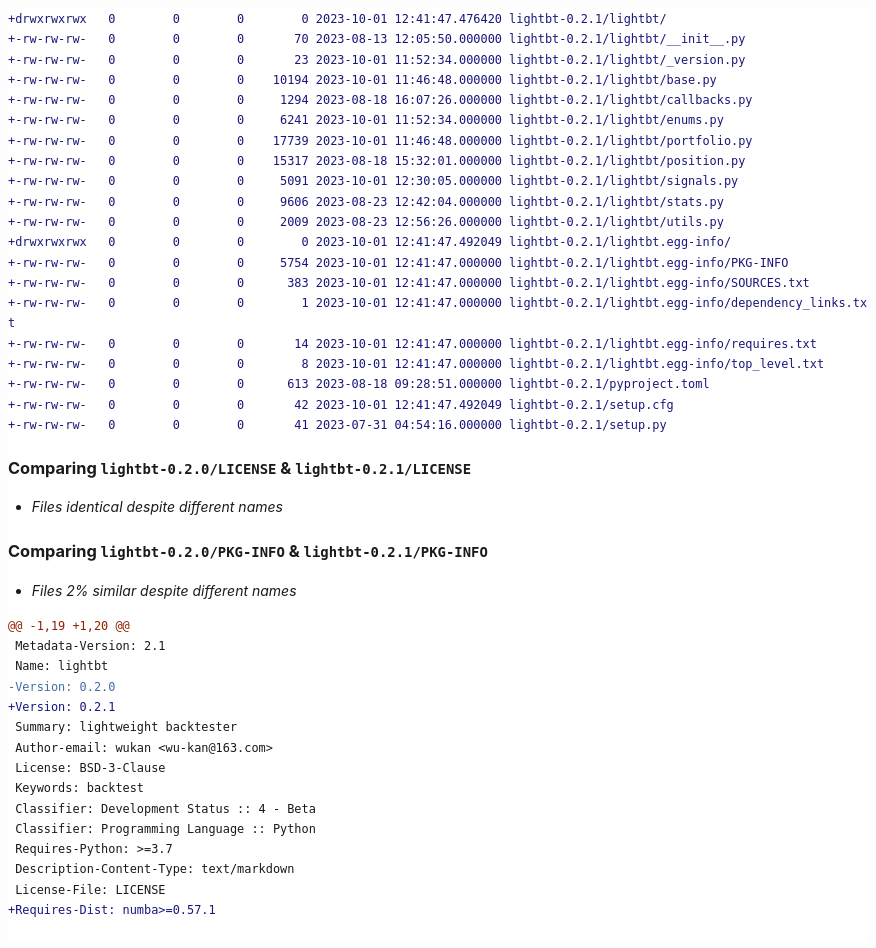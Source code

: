 ```diff
+drwxrwxrwx   0        0        0        0 2023-10-01 12:41:47.476420 lightbt-0.2.1/lightbt/
+-rw-rw-rw-   0        0        0       70 2023-08-13 12:05:50.000000 lightbt-0.2.1/lightbt/__init__.py
+-rw-rw-rw-   0        0        0       23 2023-10-01 11:52:34.000000 lightbt-0.2.1/lightbt/_version.py
+-rw-rw-rw-   0        0        0    10194 2023-10-01 11:46:48.000000 lightbt-0.2.1/lightbt/base.py
+-rw-rw-rw-   0        0        0     1294 2023-08-18 16:07:26.000000 lightbt-0.2.1/lightbt/callbacks.py
+-rw-rw-rw-   0        0        0     6241 2023-10-01 11:52:34.000000 lightbt-0.2.1/lightbt/enums.py
+-rw-rw-rw-   0        0        0    17739 2023-10-01 11:46:48.000000 lightbt-0.2.1/lightbt/portfolio.py
+-rw-rw-rw-   0        0        0    15317 2023-08-18 15:32:01.000000 lightbt-0.2.1/lightbt/position.py
+-rw-rw-rw-   0        0        0     5091 2023-10-01 12:30:05.000000 lightbt-0.2.1/lightbt/signals.py
+-rw-rw-rw-   0        0        0     9606 2023-08-23 12:42:04.000000 lightbt-0.2.1/lightbt/stats.py
+-rw-rw-rw-   0        0        0     2009 2023-08-23 12:56:26.000000 lightbt-0.2.1/lightbt/utils.py
+drwxrwxrwx   0        0        0        0 2023-10-01 12:41:47.492049 lightbt-0.2.1/lightbt.egg-info/
+-rw-rw-rw-   0        0        0     5754 2023-10-01 12:41:47.000000 lightbt-0.2.1/lightbt.egg-info/PKG-INFO
+-rw-rw-rw-   0        0        0      383 2023-10-01 12:41:47.000000 lightbt-0.2.1/lightbt.egg-info/SOURCES.txt
+-rw-rw-rw-   0        0        0        1 2023-10-01 12:41:47.000000 lightbt-0.2.1/lightbt.egg-info/dependency_links.txt
+-rw-rw-rw-   0        0        0       14 2023-10-01 12:41:47.000000 lightbt-0.2.1/lightbt.egg-info/requires.txt
+-rw-rw-rw-   0        0        0        8 2023-10-01 12:41:47.000000 lightbt-0.2.1/lightbt.egg-info/top_level.txt
+-rw-rw-rw-   0        0        0      613 2023-08-18 09:28:51.000000 lightbt-0.2.1/pyproject.toml
+-rw-rw-rw-   0        0        0       42 2023-10-01 12:41:47.492049 lightbt-0.2.1/setup.cfg
+-rw-rw-rw-   0        0        0       41 2023-07-31 04:54:16.000000 lightbt-0.2.1/setup.py
```

### Comparing `lightbt-0.2.0/LICENSE` & `lightbt-0.2.1/LICENSE`

 * *Files identical despite different names*

### Comparing `lightbt-0.2.0/PKG-INFO` & `lightbt-0.2.1/PKG-INFO`

 * *Files 2% similar despite different names*

```diff
@@ -1,19 +1,20 @@
 Metadata-Version: 2.1
 Name: lightbt
-Version: 0.2.0
+Version: 0.2.1
 Summary: lightweight backtester
 Author-email: wukan <wu-kan@163.com>
 License: BSD-3-Clause
 Keywords: backtest
 Classifier: Development Status :: 4 - Beta
 Classifier: Programming Language :: Python
 Requires-Python: >=3.7
 Description-Content-Type: text/markdown
 License-File: LICENSE
+Requires-Dist: numba>=0.57.1
 
```